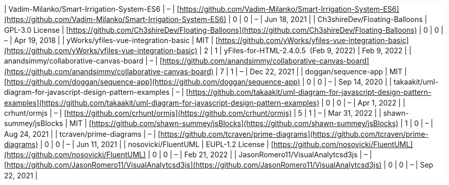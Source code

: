 | Vadim-Milanko/Smart-Irrigation-System-ES6                                                | –                                                                                                                                         | [https://github.com/Vadim-Milanko/Smart-Irrigation-System-ES6](https://github.com/Vadim-Milanko/Smart-Irrigation-System-ES6)                                                                                               | 0            | 0     | –                                        | Jun 18, 2021  |
| Ch3shireDev/Floating-Balloons                                                            | GPL-3.0 License                                                                                                                           | [https://github.com/Ch3shireDev/Floating-Balloons](https://github.com/Ch3shireDev/Floating-Balloons)                                                                                                                       | 0            | 0     | –                                        | Apr 19, 2018  |
| yWorks/yfiles-vue-integration-basic                                                      | MIT                                                                                                                                       | [https://github.com/yWorks/yfiles-vue-integration-basic](https://github.com/yWorks/yfiles-vue-integration-basic)                                                                                                           | 2            | 1     | yFiles-for-HTML-2.4.0.5  (Feb 9, 2022)   | Feb 9, 2022   |
| anandsimmy/collaborative-canvas-board                                                    | –                                                                                                                                         | [https://github.com/anandsimmy/collaborative-canvas-board](https://github.com/anandsimmy/collaborative-canvas-board)                                                                                                       | 7            | 1     | –                                        | Dec 22, 2021  |
| doggan/sequence-app                                                                      | MIT                                                                                                                                       | [https://github.com/doggan/sequence-app](https://github.com/doggan/sequence-app)                                                                                                                                           | 0            | 0     | –                                        | Sep 14, 2020  |
| takaakit/uml-diagram-for-javascript-design-pattern-examples                              | –                                                                                                                                         | [https://github.com/takaakit/uml-diagram-for-javascript-design-pattern-examples](https://github.com/takaakit/uml-diagram-for-javascript-design-pattern-examples)                                                           | 0            | 0     | –                                        | Apr 1, 2022   |
| crhunt/ormjs                                                                             | –                                                                                                                                         | [https://github.com/crhunt/ormjs](https://github.com/crhunt/ormjs)                                                                                                                                                         | 5            | 1     | –                                        | Mar 31, 2022  |
| shawn-summey/jsBlocks                                                                    | MIT                                                                                                                                       | [https://github.com/shawn-summey/jsBlocks](https://github.com/shawn-summey/jsBlocks)                                                                                                                                       | 1            | 0     | –                                        | Aug 24, 2021  |
| tcraven/prime-diagrams                                                                   | –                                                                                                                                         | [https://github.com/tcraven/prime-diagrams](https://github.com/tcraven/prime-diagrams)                                                                                                                                     | 0            | 0     | –                                        | Jun 11, 2021  |
| nosovicki/FluentUML                                                                      | EUPL-1.2 License                                                                                                                          | [https://github.com/nosovicki/FluentUML](https://github.com/nosovicki/FluentUML)                                                                                                                                           | 0            | 0     | –                                        | Feb 21, 2022  |
| JasonRomero11/VisualAnalytcsd3js                                                         | –                                                                                                                                         | [https://github.com/JasonRomero11/VisualAnalytcsd3js](https://github.com/JasonRomero11/VisualAnalytcsd3js)                                                                                                                 | 0            | 0     | –                                        | Sep 22, 2021  |